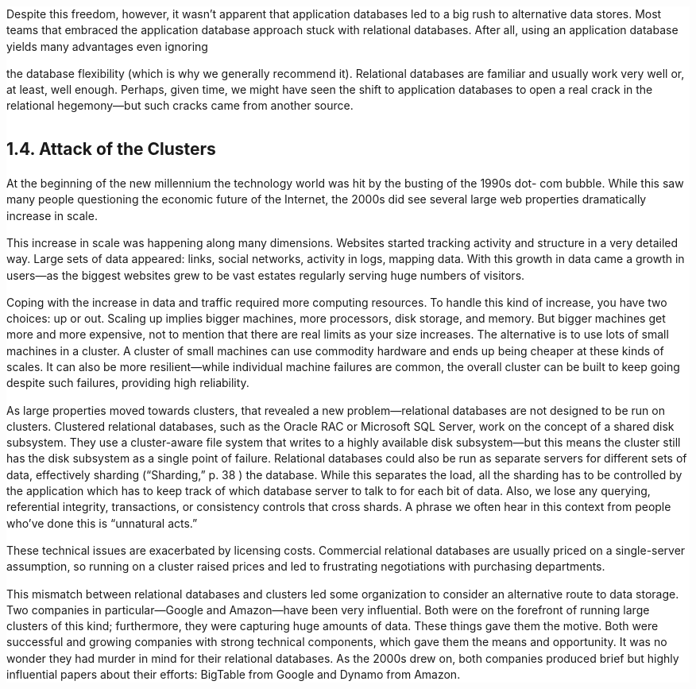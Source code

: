 Despite this freedom, however, it wasn’t apparent that application databases led to a big rush to
alternative data stores. Most teams that embraced the application database approach stuck with
relational databases. After all, using an application database yields many advantages even ignoring


the database flexibility (which is why we generally recommend it). Relational databases are familiar
and usually work very well or, at least, well enough. Perhaps, given time, we might have seen the
shift to application databases to open a real crack in the relational hegemony—but such cracks came
from another source.

## 1.4. Attack of the Clusters

At the beginning of the new millennium the technology world was hit by the busting of the 1990s dot-
com bubble. While this saw many people questioning the economic future of the Internet, the 2000s
did see several large web properties dramatically increase in scale.

This increase in scale was happening along many dimensions. Websites started tracking activity
and structure in a very detailed way. Large sets of data appeared: links, social networks, activity in
logs, mapping data. With this growth in data came a growth in users—as the biggest websites grew to
be vast estates regularly serving huge numbers of visitors.

Coping with the increase in data and traffic required more computing resources. To handle this
kind of increase, you have two choices: up or out. Scaling up implies bigger machines, more
processors, disk storage, and memory. But bigger machines get more and more expensive, not to
mention that there are real limits as your size increases. The alternative is to use lots of small
machines in a cluster. A cluster of small machines can use commodity hardware and ends up being
cheaper at these kinds of scales. It can also be more resilient—while individual machine failures are
common, the overall cluster can be built to keep going despite such failures, providing high
reliability.

As large properties moved towards clusters, that revealed a new problem—relational databases
are not designed to be run on clusters. Clustered relational databases, such as the Oracle RAC or
Microsoft SQL Server, work on the concept of a shared disk subsystem. They use a cluster-aware file
system that writes to a highly available disk subsystem—but this means the cluster still has the disk
subsystem as a single point of failure. Relational databases could also be run as separate servers for
different sets of data, effectively sharding (“Sharding,” p. 38 ) the database. While this separates the
load, all the sharding has to be controlled by the application which has to keep track of which
database server to talk to for each bit of data. Also, we lose any querying, referential integrity,
transactions, or consistency controls that cross shards. A phrase we often hear in this context from
people who’ve done this is “unnatural acts.”

These technical issues are exacerbated by licensing costs. Commercial relational databases are
usually priced on a single-server assumption, so running on a cluster raised prices and led to
frustrating negotiations with purchasing departments.

This mismatch between relational databases and clusters led some organization to consider an
alternative route to data storage. Two companies in particular—Google and Amazon—have been
very influential. Both were on the forefront of running large clusters of this kind; furthermore, they
were capturing huge amounts of data. These things gave them the motive. Both were successful and
growing companies with strong technical components, which gave them the means and opportunity. It
was no wonder they had murder in mind for their relational databases. As the 2000s drew on, both
companies produced brief but highly influential papers about their efforts: BigTable from Google and
Dynamo from Amazon.
